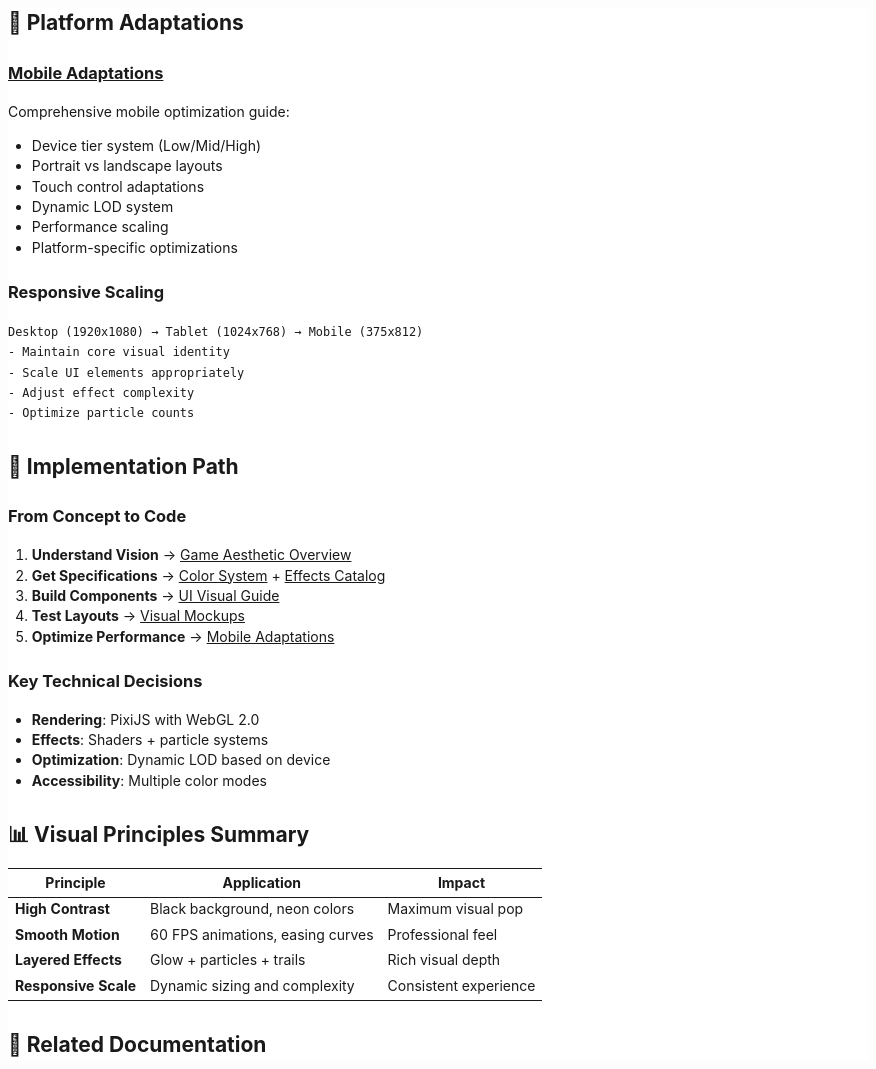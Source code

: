 ## 📱 Platform Adaptations

### [Mobile Adaptations](mobile-adaptations.md)
Comprehensive mobile optimization guide:
- Device tier system (Low/Mid/High)
- Portrait vs landscape layouts
- Touch control adaptations
- Dynamic LOD system
- Performance scaling
- Platform-specific optimizations

### Responsive Scaling
```
Desktop (1920x1080) → Tablet (1024x768) → Mobile (375x812)
- Maintain core visual identity
- Scale UI elements appropriately
- Adjust effect complexity
- Optimize particle counts
```

## 🚀 Implementation Path

### From Concept to Code

1. **Understand Vision** → [Game Aesthetic Overview](game-aesthetic-overview.md)
2. **Get Specifications** → [Color System](color-system.md) + [Effects Catalog](effects-catalog.md)
3. **Build Components** → [UI Visual Guide](ui-visual-guide.md)
4. **Test Layouts** → [Visual Mockups](visual-mockups.md)
5. **Optimize Performance** → [Mobile Adaptations](mobile-adaptations.md)

### Key Technical Decisions
- **Rendering**: PixiJS with WebGL 2.0
- **Effects**: Shaders + particle systems
- **Optimization**: Dynamic LOD based on device
- **Accessibility**: Multiple color modes

## 📊 Visual Principles Summary

| Principle | Application | Impact |
|-----------|-------------|---------|
| **High Contrast** | Black background, neon colors | Maximum visual pop |
| **Smooth Motion** | 60 FPS animations, easing curves | Professional feel |
| **Layered Effects** | Glow + particles + trails | Rich visual depth |
| **Responsive Scale** | Dynamic sizing and complexity | Consistent experience |

## 🔗 Related Documentation
